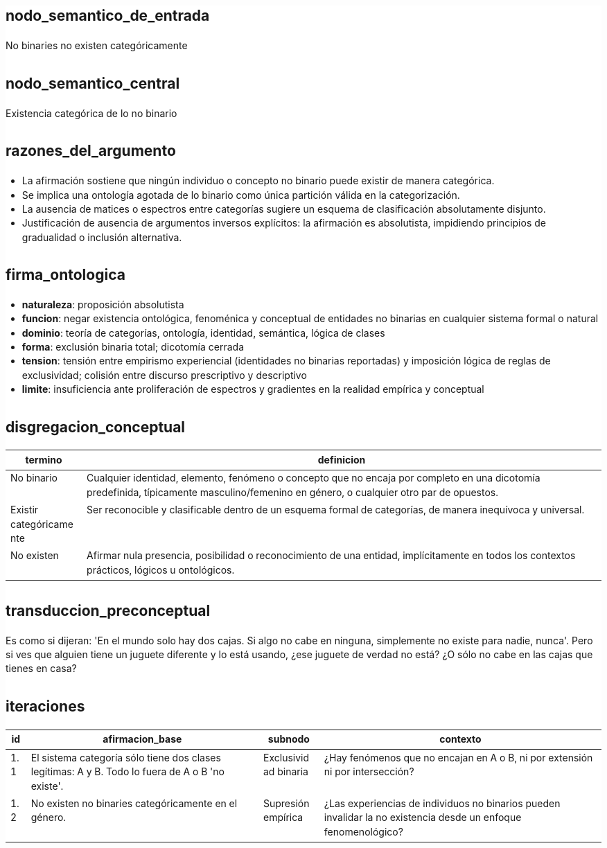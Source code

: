 ## nodo_semantico_de_entrada

No binaries no existen categóricamente

## nodo_semantico_central

Existencia categórica de lo no binario

## razones_del_argumento

- La afirmación sostiene que ningún individuo o concepto no binario puede existir de manera categórica.
- Se implica una ontología agotada de lo binario como única partición válida en la categorización.
- La ausencia de matices o espectros entre categorías sugiere un esquema de clasificación absolutamente disjunto.
- Justificación de ausencia de argumentos inversos explícitos: la afirmación es absolutista, impidiendo principios de gradualidad o inclusión alternativa.

## firma_ontologica

- **naturaleza**: proposición absolutista
- **funcion**: negar existencia ontológica, fenoménica y conceptual de entidades no binarias en cualquier sistema formal o natural
- **dominio**: teoría de categorías, ontología, identidad, semántica, lógica de clases
- **forma**: exclusión binaria total; dicotomía cerrada
- **tension**: tensión entre empirismo experiencial (identidades no binarias reportadas) y imposición lógica de reglas de exclusividad; colisión entre discurso prescriptivo y descriptivo
- **limite**: insuficiencia ante proliferación de espectros y gradientes en la realidad empírica y conceptual

## disgregacion_conceptual

| termino | definicion |
| --- | --- |
| No binario | Cualquier identidad, elemento, fenómeno o concepto que no encaja por completo en una dicotomía predefinida, típicamente masculino/femenino en género, o cualquier otro par de opuestos. |
| Existir categóricamente | Ser reconocible y clasificable dentro de un esquema formal de categorías, de manera inequívoca y universal. |
| No existen | Afirmar nula presencia, posibilidad o reconocimiento de una entidad, implícitamente en todos los contextos prácticos, lógicos u ontológicos. |

## transduccion_preconceptual

Es como si dijeran: 'En el mundo solo hay dos cajas. Si algo no cabe en ninguna, simplemente no existe para nadie, nunca'. Pero si ves que alguien tiene un juguete diferente y lo está usando, ¿ese juguete de verdad no está? ¿O sólo no cabe en las cajas que tienes en casa?

## iteraciones

| id | afirmacion_base | subnodo | contexto |
| --- | --- | --- | --- |
| 1.1 | El sistema categoría sólo tiene dos clases legítimas: A y B. Todo lo fuera de A o B 'no existe'. | Exclusividad binaria | ¿Hay fenómenos que no encajan en A o B, ni por extensión ni por intersección? |
| 1.2 | No existen no binaries categóricamente en el género. | Supresión empírica | ¿Las experiencias de individuos no binarios pueden invalidar la no existencia desde un enfoque fenomenológico? |
